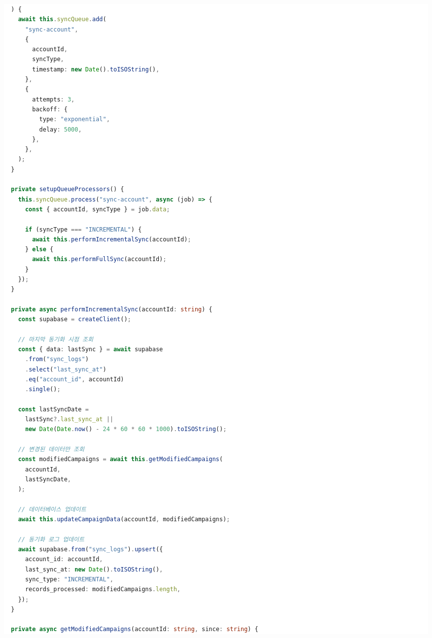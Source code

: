 ```typescript
  ) {
    await this.syncQueue.add(
      "sync-account",
      {
        accountId,
        syncType,
        timestamp: new Date().toISOString(),
      },
      {
        attempts: 3,
        backoff: {
          type: "exponential",
          delay: 5000,
        },
      },
    );
  }

  private setupQueueProcessors() {
    this.syncQueue.process("sync-account", async (job) => {
      const { accountId, syncType } = job.data;

      if (syncType === "INCREMENTAL") {
        await this.performIncrementalSync(accountId);
      } else {
        await this.performFullSync(accountId);
      }
    });
  }

  private async performIncrementalSync(accountId: string) {
    const supabase = createClient();

    // 마지막 동기화 시점 조회
    const { data: lastSync } = await supabase
      .from("sync_logs")
      .select("last_sync_at")
      .eq("account_id", accountId)
      .single();

    const lastSyncDate =
      lastSync?.last_sync_at ||
      new Date(Date.now() - 24 * 60 * 60 * 1000).toISOString();

    // 변경된 데이터만 조회
    const modifiedCampaigns = await this.getModifiedCampaigns(
      accountId,
      lastSyncDate,
    );

    // 데이터베이스 업데이트
    await this.updateCampaignData(accountId, modifiedCampaigns);

    // 동기화 로그 업데이트
    await supabase.from("sync_logs").upsert({
      account_id: accountId,
      last_sync_at: new Date().toISOString(),
      sync_type: "INCREMENTAL",
      records_processed: modifiedCampaigns.length,
    });
  }

  private async getModifiedCampaigns(accountId: string, since: string) {
```
